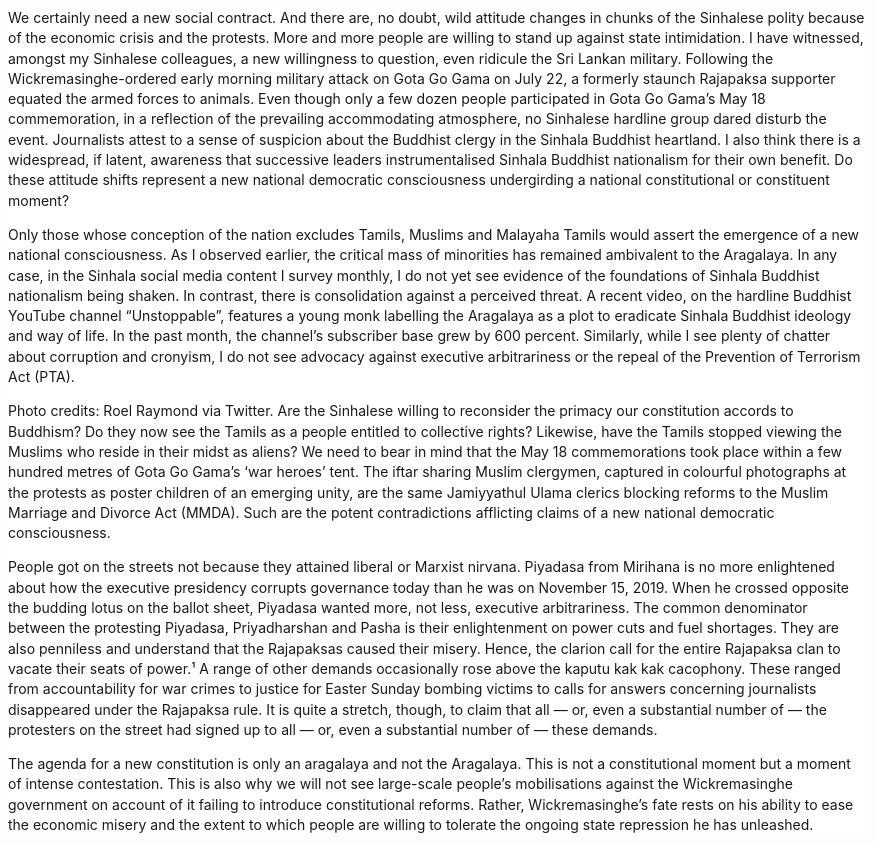 We certainly need a new social contract. And there are, no doubt, wild attitude changes in chunks of the Sinhalese polity because of the economic crisis and the protests. More and more people are willing to stand up against state intimidation. I have witnessed, amongst my Sinhalese colleagues, a new willingness to question, even ridicule the Sri Lankan military. Following the Wickremasinghe-ordered early morning military attack on Gota Go Gama on July 22, a formerly staunch Rajapaksa supporter equated the armed forces to animals. Even though only a few dozen people participated in Gota Go Gama’s May 18 commemoration, in a reflection of the prevailing accommodating atmosphere, no Sinhalese hardline group dared disturb the event. Journalists attest to a sense of suspicion about the Buddhist clergy in the Sinhala Buddhist heartland. I also think there is a widespread, if latent, awareness that successive leaders instrumentalised Sinhala Buddhist nationalism for their own benefit. Do these attitude shifts represent a new national democratic consciousness undergirding a national constitutional or constituent moment?

Only those whose conception of the nation excludes Tamils, Muslims and Malayaha Tamils would assert the emergence of a new national consciousness. As I observed earlier, the critical mass of minorities has remained ambivalent to the Aragalaya. In any case, in the Sinhala social media content I survey monthly, I do not yet see evidence of the foundations of Sinhala Buddhist nationalism being shaken. In contrast, there is consolidation against a perceived threat. A recent video, on the hardline Buddhist YouTube channel “Unstoppable”, features a young monk labelling the Aragalaya as a plot to eradicate Sinhala Buddhist ideology and way of life. In the past month, the channel’s subscriber base grew by 600 percent. Similarly, while I see plenty of chatter about corruption and cronyism, I do not see advocacy against executive arbitrariness or the repeal of the Prevention of Terrorism Act (PTA).


Photo credits: Roel Raymond via Twitter.
Are the Sinhalese willing to reconsider the primacy our constitution accords to Buddhism? Do they now see the Tamils as a people entitled to collective rights? Likewise, have the Tamils stopped viewing the Muslims who reside in their midst as aliens? We need to bear in mind that the May 18 commemorations took place within a few hundred metres of Gota Go Gama’s ‘war heroes’ tent. The iftar sharing Muslim clergymen, captured in colourful photographs at the protests as poster children of an emerging unity, are the same Jamiyyathul Ulama clerics blocking reforms to the Muslim Marriage and Divorce Act (MMDA). Such are the potent contradictions afflicting claims of a new national democratic consciousness.

People got on the streets not because they attained liberal or Marxist nirvana. Piyadasa from Mirihana is no more enlightened about how the executive presidency corrupts governance today than he was on November 15, 2019. When he crossed opposite the budding lotus on the ballot sheet, Piyadasa wanted more, not less, executive arbitrariness. The common denominator between the protesting Piyadasa, Priyadharshan and Pasha is their enlightenment on power cuts and fuel shortages. They are also penniless and understand that the Rajapaksas caused their misery. Hence, the clarion call for the entire Rajapaksa clan to vacate their seats of power.¹ A range of other demands occasionally rose above the kaputu kak kak cacophony. These ranged from accountability for war crimes to justice for Easter Sunday bombing victims to calls for answers concerning journalists disappeared under the Rajapaksa rule. It is quite a stretch, though, to claim that all — or, even a substantial number of — the protesters on the street had signed up to all — or, even a substantial number of — these demands.

The agenda for a new constitution is only an aragalaya and not the Aragalaya. This is not a constitutional moment but a moment of intense contestation. This is also why we will not see large-scale people’s mobilisations against the Wickremasinghe government on account of it failing to introduce constitutional reforms. Rather, Wickremasinghe’s fate rests on his ability to ease the economic misery and the extent to which people are willing to tolerate the ongoing state repression he has unleashed.
